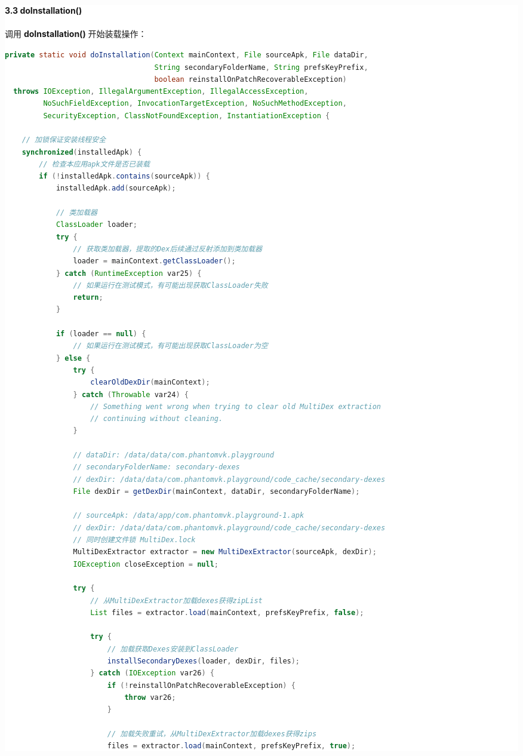 #### 3.3 doInstallation()

调用 __doInstallation()__ 开始装载操作：

```java
private static void doInstallation(Context mainContext, File sourceApk, File dataDir,
                                   String secondaryFolderName, String prefsKeyPrefix,
                                   boolean reinstallOnPatchRecoverableException)
  throws IOException, IllegalArgumentException, IllegalAccessException,
         NoSuchFieldException, InvocationTargetException, NoSuchMethodException,
         SecurityException, ClassNotFoundException, InstantiationException {

    // 加锁保证安装线程安全
    synchronized(installedApk) {
        // 检查本应用apk文件是否已装载
        if (!installedApk.contains(sourceApk)) {
            installedApk.add(sourceApk);

            // 类加载器
            ClassLoader loader;
            try {
                // 获取类加载器，提取的Dex后续通过反射添加到类加载器
                loader = mainContext.getClassLoader();
            } catch (RuntimeException var25) {
                // 如果运行在测试模式，有可能出现获取ClassLoader失败
                return;
            }

            if (loader == null) {
                // 如果运行在测试模式，有可能出现获取ClassLoader为空
            } else {
                try {
                    clearOldDexDir(mainContext);
                } catch (Throwable var24) {
                    // Something went wrong when trying to clear old MultiDex extraction
                    // continuing without cleaning.
                }

                // dataDir: /data/data/com.phantomvk.playground
                // secondaryFolderName: secondary-dexes
                // dexDir: /data/data/com.phantomvk.playground/code_cache/secondary-dexes
                File dexDir = getDexDir(mainContext, dataDir, secondaryFolderName);

                // sourceApk: /data/app/com.phantomvk.playground-1.apk
                // dexDir: /data/data/com.phantomvk.playground/code_cache/secondary-dexes
                // 同时创建文件锁 MultiDex.lock
                MultiDexExtractor extractor = new MultiDexExtractor(sourceApk, dexDir);
                IOException closeException = null;

                try {
                    // 从MultiDexExtractor加载dexes获得zipList
                    List files = extractor.load(mainContext, prefsKeyPrefix, false);

                    try {
                        // 加载获取Dexes安装到ClassLoader
                        installSecondaryDexes(loader, dexDir, files);
                    } catch (IOException var26) {
                        if (!reinstallOnPatchRecoverableException) {
                            throw var26;
                        }

                        // 加载失败重试，从MultiDexExtractor加载dexes获得zips
                        files = extractor.load(mainContext, prefsKeyPrefix, true);

```